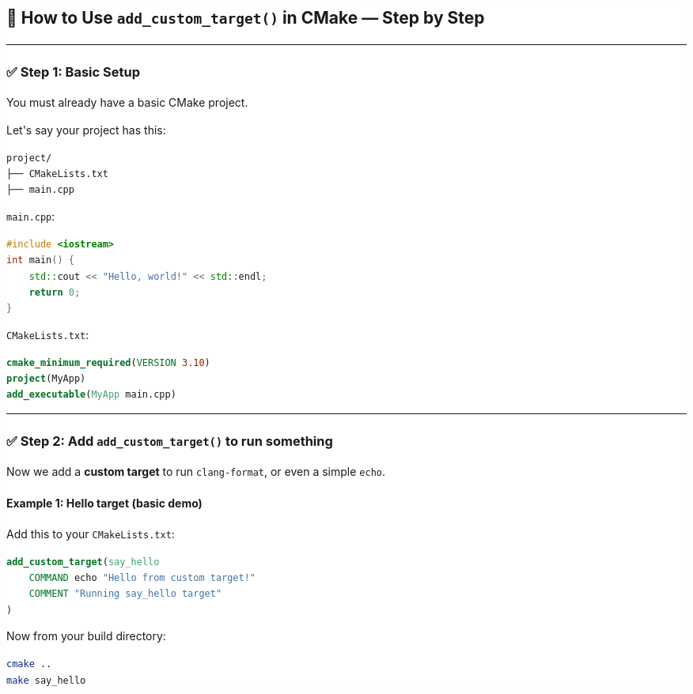 ## 🔧 How to Use `add_custom_target()` in CMake — **Step by Step**

---

### ✅ Step 1: Basic Setup

You must already have a basic CMake project.

Let's say your project has this:

```bash
project/
├── CMakeLists.txt
├── main.cpp
```

`main.cpp`:

```cpp
#include <iostream>
int main() {
    std::cout << "Hello, world!" << std::endl;
    return 0;
}
```

`CMakeLists.txt`:

```cmake
cmake_minimum_required(VERSION 3.10)
project(MyApp)
add_executable(MyApp main.cpp)
```

---

### ✅ Step 2: Add `add_custom_target()` to run something

Now we add a **custom target** to run `clang-format`, or even a simple `echo`.

#### Example 1: Hello target (basic demo)

Add this to your `CMakeLists.txt`:

```cmake
add_custom_target(say_hello
    COMMAND echo "Hello from custom target!"
    COMMENT "Running say_hello target"
)
```

Now from your build directory:

```bash
cmake ..
make say_hello
```
